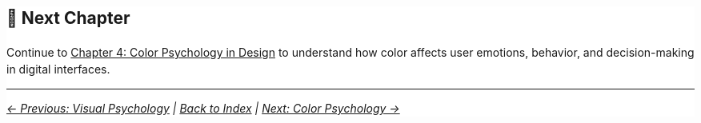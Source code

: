 
## 📖 **Next Chapter**

Continue to [Chapter 4: Color Psychology in Design](./04-color-psychology.md) to understand how color affects user emotions, behavior, and decision-making in digital interfaces.

---

*[← Previous: Visual Psychology](./02-visual-psychology.md) | [Back to Index](./index.md) | [Next: Color Psychology →](./04-color-psychology.md)*
